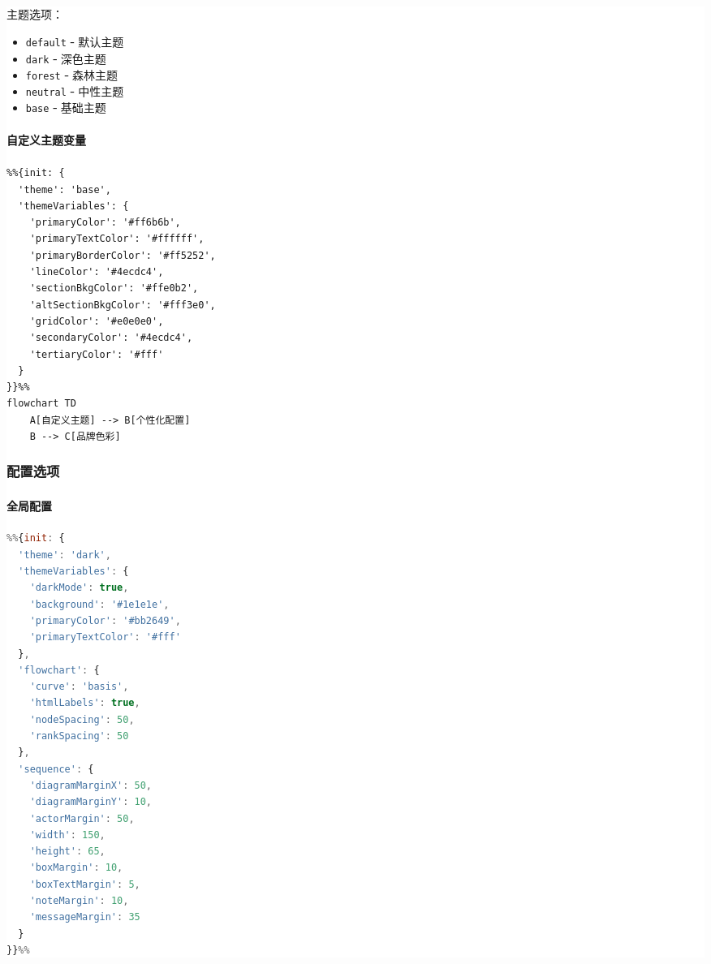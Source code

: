 主题选项：
- `default` - 默认主题
- `dark` - 深色主题  
- `forest` - 森林主题
- `neutral` - 中性主题
- `base` - 基础主题

#### 自定义主题变量

```mermaid
%%{init: {
  'theme': 'base',
  'themeVariables': {
    'primaryColor': '#ff6b6b',
    'primaryTextColor': '#ffffff',
    'primaryBorderColor': '#ff5252',
    'lineColor': '#4ecdc4',
    'sectionBkgColor': '#ffe0b2',
    'altSectionBkgColor': '#fff3e0',
    'gridColor': '#e0e0e0',
    'secondaryColor': '#4ecdc4',
    'tertiaryColor': '#fff'
  }
}}%%
flowchart TD
    A[自定义主题] --> B[个性化配置]
    B --> C[品牌色彩]
```

### 配置选项

#### 全局配置

```javascript
%%{init: {
  'theme': 'dark',
  'themeVariables': {
    'darkMode': true,
    'background': '#1e1e1e',
    'primaryColor': '#bb2649',
    'primaryTextColor': '#fff'
  },
  'flowchart': {
    'curve': 'basis',
    'htmlLabels': true,
    'nodeSpacing': 50,
    'rankSpacing': 50
  },
  'sequence': {
    'diagramMarginX': 50,
    'diagramMarginY': 10,
    'actorMargin': 50,
    'width': 150,
    'height': 65,
    'boxMargin': 10,
    'boxTextMargin': 5,
    'noteMargin': 10,
    'messageMargin': 35
  }
}}%%
```
